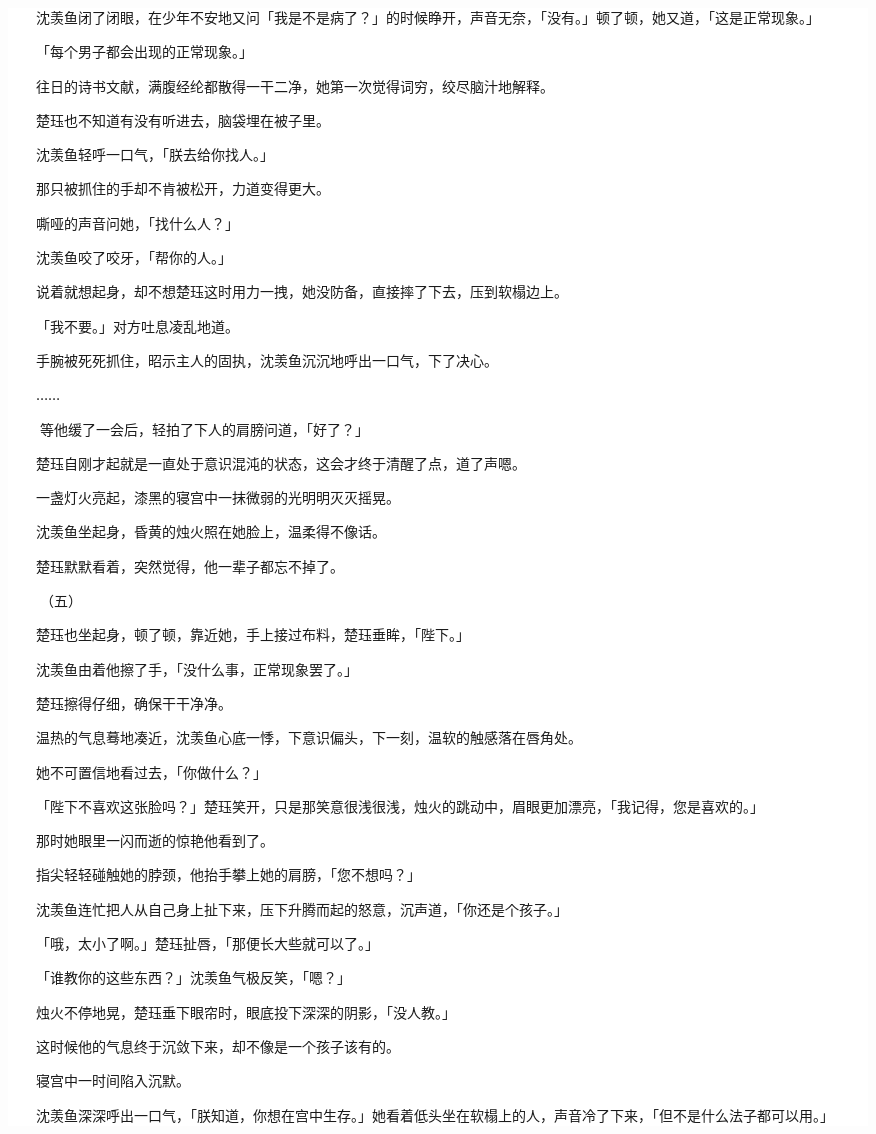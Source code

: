 &emsp;&emsp;沈羡鱼闭了闭眼，在少年不安地又问「我是不是病了？」的时候睁开，声音无奈，「没有。」顿了顿，她又道，「这是正常现象。」  
  
&emsp;&emsp;「每个男子都会出现的正常现象。」  
  
&emsp;&emsp;往日的诗书文献，满腹经纶都散得一干二净，她第一次觉得词穷，绞尽脑汁地解释。  
  
&emsp;&emsp;楚珏也不知道有没有听进去，脑袋埋在被子里。  
  
&emsp;&emsp;沈羡鱼轻呼一口气，「朕去给你找人。」  
  
&emsp;&emsp;那只被抓住的手却不肯被松开，力道变得更大。  
  
&emsp;&emsp;嘶哑的声音问她，「找什么人？」  
  
&emsp;&emsp;沈羡鱼咬了咬牙，「帮你的人。」  
  
&emsp;&emsp;说着就想起身，却不想楚珏这时用力一拽，她没防备，直接摔了下去，压到软榻边上。  
  
&emsp;&emsp;「我不要。」对方吐息凌乱地道。  
  
&emsp;&emsp;手腕被死死抓住，昭示主人的固执，沈羡鱼沉沉地呼出一口气，下了决心。  
  
&emsp;&emsp;……  
  
&emsp;&emsp; 等他缓了一会后，轻拍了下人的肩膀问道，「好了？」  
  
&emsp;&emsp;楚珏自刚才起就是一直处于意识混沌的状态，这会才终于清醒了点，道了声嗯。  
  
&emsp;&emsp;一盏灯火亮起，漆黑的寝宫中一抹微弱的光明明灭灭摇晃。  
  
&emsp;&emsp;沈羡鱼坐起身，昏黄的烛火照在她脸上，温柔得不像话。  
  
&emsp;&emsp;楚珏默默看着，突然觉得，他一辈子都忘不掉了。  
  
&emsp;&emsp; （五）  
  
&emsp;&emsp;楚珏也坐起身，顿了顿，靠近她，手上接过布料，楚珏垂眸，「陛下。」  
  
&emsp;&emsp;沈羡鱼由着他擦了手，「没什么事，正常现象罢了。」  
  
&emsp;&emsp;楚珏擦得仔细，确保干干净净。  
  
&emsp;&emsp;温热的气息蓦地凑近，沈羡鱼心底一悸，下意识偏头，下一刻，温软的触感落在唇角处。  
  
&emsp;&emsp;她不可置信地看过去，「你做什么？」  
  
&emsp;&emsp;「陛下不喜欢这张脸吗？」楚珏笑开，只是那笑意很浅很浅，烛火的跳动中，眉眼更加漂亮，「我记得，您是喜欢的。」  
  
&emsp;&emsp;那时她眼里一闪而逝的惊艳他看到了。  
  
&emsp;&emsp;指尖轻轻碰触她的脖颈，他抬手攀上她的肩膀，「您不想吗？」  
  
&emsp;&emsp;沈羡鱼连忙把人从自己身上扯下来，压下升腾而起的怒意，沉声道，「你还是个孩子。」  
  
&emsp;&emsp;「哦，太小了啊。」楚珏扯唇，「那便长大些就可以了。」  
  
&emsp;&emsp;「谁教你的这些东西？」沈羡鱼气极反笑，「嗯？」  
  
&emsp;&emsp;烛火不停地晃，楚珏垂下眼帘时，眼底投下深深的阴影，「没人教。」  
  
&emsp;&emsp;这时候他的气息终于沉敛下来，却不像是一个孩子该有的。  
  
&emsp;&emsp;寝宫中一时间陷入沉默。  
  
&emsp;&emsp;沈羡鱼深深呼出一口气，「朕知道，你想在宫中生存。」她看着低头坐在软榻上的人，声音冷了下来，「但不是什么法子都可以用。」  
  